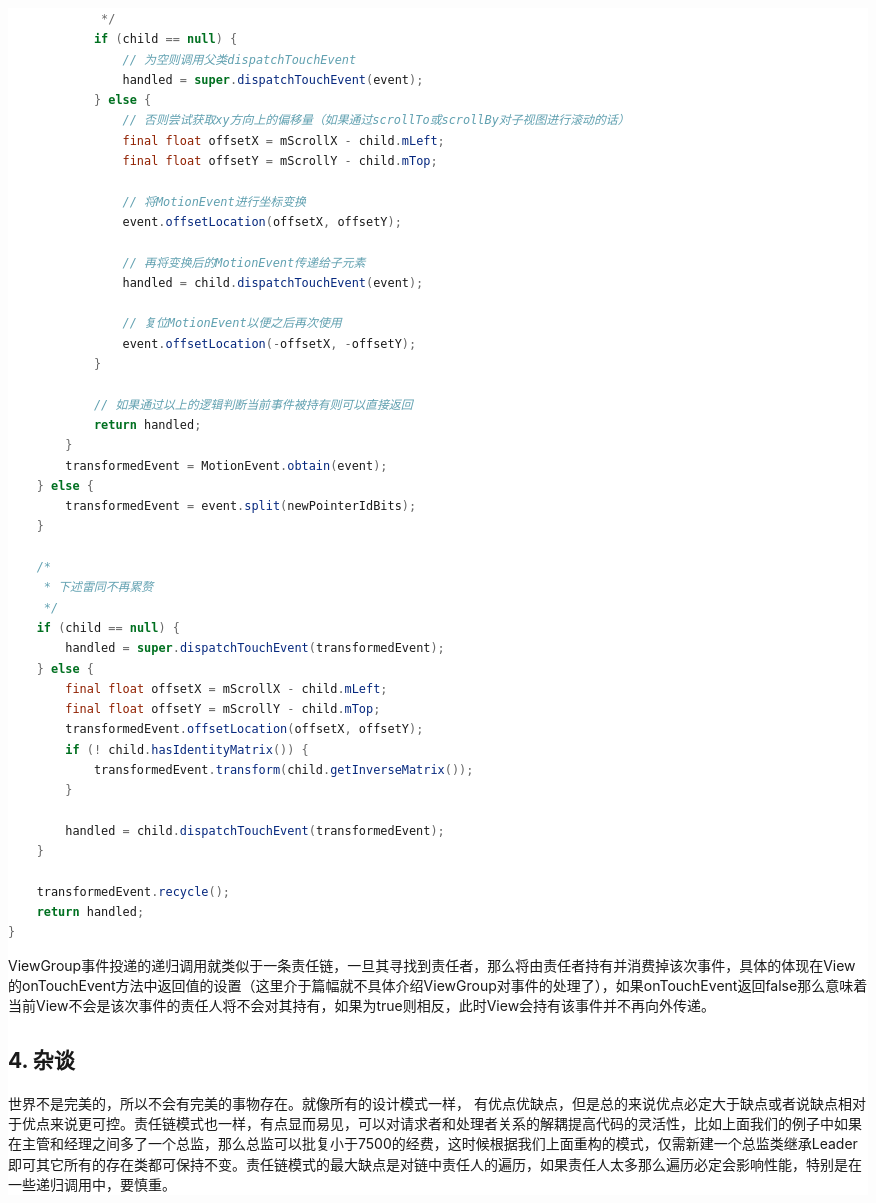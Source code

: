 ```java
    		 */
            if (child == null) {
            	// 为空则调用父类dispatchTouchEvent
                handled = super.dispatchTouchEvent(event);
            } else {
            	// 否则尝试获取xy方向上的偏移量（如果通过scrollTo或scrollBy对子视图进行滚动的话）
                final float offsetX = mScrollX - child.mLeft;
                final float offsetY = mScrollY - child.mTop;

                // 将MotionEvent进行坐标变换
                event.offsetLocation(offsetX, offsetY);

                // 再将变换后的MotionEvent传递给子元素
                handled = child.dispatchTouchEvent(event);

                // 复位MotionEvent以便之后再次使用
                event.offsetLocation(-offsetX, -offsetY);
            }

            // 如果通过以上的逻辑判断当前事件被持有则可以直接返回
            return handled;
        }
        transformedEvent = MotionEvent.obtain(event);
    } else {
        transformedEvent = event.split(newPointerIdBits);
    }

    /*
     * 下述雷同不再累赘
     */
    if (child == null) {
        handled = super.dispatchTouchEvent(transformedEvent);
    } else {
        final float offsetX = mScrollX - child.mLeft;
        final float offsetY = mScrollY - child.mTop;
        transformedEvent.offsetLocation(offsetX, offsetY);
        if (! child.hasIdentityMatrix()) {
            transformedEvent.transform(child.getInverseMatrix());
        }

        handled = child.dispatchTouchEvent(transformedEvent);
    }

    transformedEvent.recycle();
    return handled;
}
```

ViewGroup事件投递的递归调用就类似于一条责任链，一旦其寻找到责任者，那么将由责任者持有并消费掉该次事件，具体的体现在View的onTouchEvent方法中返回值的设置（这里介于篇幅就不具体介绍ViewGroup对事件的处理了），如果onTouchEvent返回false那么意味着当前View不会是该次事件的责任人将不会对其持有，如果为true则相反，此时View会持有该事件并不再向外传递。

## 4. 杂谈
世界不是完美的，所以不会有完美的事物存在。就像所有的设计模式一样，  有优点优缺点，但是总的来说优点必定大于缺点或者说缺点相对于优点来说更可控。责任链模式也一样，有点显而易见，可以对请求者和处理者关系的解耦提高代码的灵活性，比如上面我们的例子中如果在主管和经理之间多了一个总监，那么总监可以批复小于7500的经费，这时候根据我们上面重构的模式，仅需新建一个总监类继承Leader即可其它所有的存在类都可保持不变。责任链模式的最大缺点是对链中责任人的遍历，如果责任人太多那么遍历必定会影响性能，特别是在一些递归调用中，要慎重。

